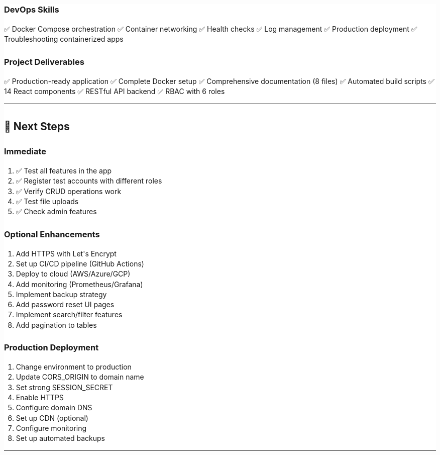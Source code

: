 ### **DevOps Skills**
✅ Docker Compose orchestration
✅ Container networking
✅ Health checks
✅ Log management
✅ Production deployment
✅ Troubleshooting containerized apps

### **Project Deliverables**
✅ Production-ready application
✅ Complete Docker setup
✅ Comprehensive documentation (8 files)
✅ Automated build scripts
✅ 14 React components
✅ RESTful API backend
✅ RBAC with 6 roles

---

## 🚀 Next Steps

### **Immediate**
1. ✅ Test all features in the app
2. ✅ Register test accounts with different roles
3. ✅ Verify CRUD operations work
4. ✅ Test file uploads
5. ✅ Check admin features

### **Optional Enhancements**
1. Add HTTPS with Let's Encrypt
2. Set up CI/CD pipeline (GitHub Actions)
3. Deploy to cloud (AWS/Azure/GCP)
4. Add monitoring (Prometheus/Grafana)
5. Implement backup strategy
6. Add password reset UI pages
7. Implement search/filter features
8. Add pagination to tables

### **Production Deployment**
1. Change environment to production
2. Update CORS_ORIGIN to domain name
3. Set strong SESSION_SECRET
4. Enable HTTPS
5. Configure domain DNS
6. Set up CDN (optional)
7. Configure monitoring
8. Set up automated backups

---

